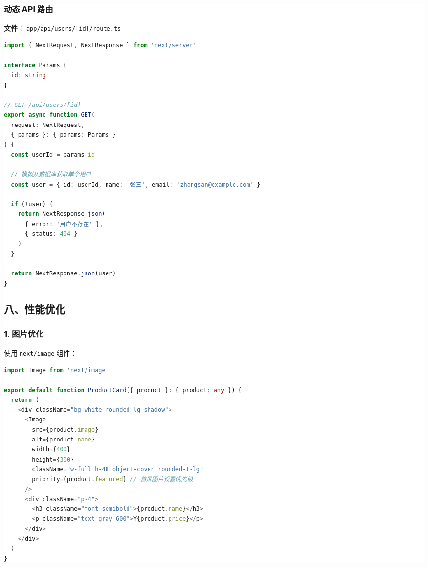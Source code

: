 ### 动态 API 路由

**文件：** `app/api/users/[id]/route.ts`

```typescript
import { NextRequest, NextResponse } from 'next/server'

interface Params {
  id: string
}

// GET /api/users/[id]
export async function GET(
  request: NextRequest,
  { params }: { params: Params }
) {
  const userId = params.id

  // 模拟从数据库获取单个用户
  const user = { id: userId, name: '张三', email: 'zhangsan@example.com' }

  if (!user) {
    return NextResponse.json(
      { error: '用户不存在' },
      { status: 404 }
    )
  }

  return NextResponse.json(user)
}
```

## 八、性能优化

### 1. 图片优化

使用 `next/image` 组件：

```typescript
import Image from 'next/image'

export default function ProductCard({ product }: { product: any }) {
  return (
    <div className="bg-white rounded-lg shadow">
      <Image
        src={product.image}
        alt={product.name}
        width={400}
        height={300}
        className="w-full h-48 object-cover rounded-t-lg"
        priority={product.featured} // 首屏图片设置优先级
      />
      <div className="p-4">
        <h3 className="font-semibold">{product.name}</h3>
        <p className="text-gray-600">¥{product.price}</p>
      </div>
    </div>
  )
}
```

